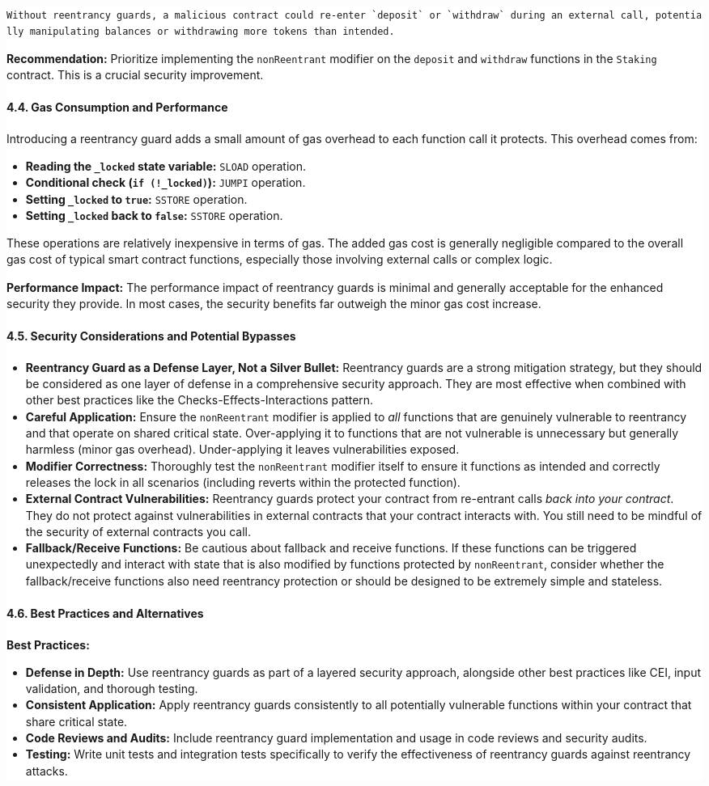     Without reentrancy guards, a malicious contract could re-enter `deposit` or `withdraw` during an external call, potentially manipulating balances or withdrawing more tokens than intended.

**Recommendation:**  Prioritize implementing the `nonReentrant` modifier on the `deposit` and `withdraw` functions in the `Staking` contract. This is a crucial security improvement.

#### 4.4. Gas Consumption and Performance

Introducing a reentrancy guard adds a small amount of gas overhead to each function call it protects. This overhead comes from:

*   **Reading the `_locked` state variable:**  `SLOAD` operation.
*   **Conditional check (`if (!_locked)`):**  `JUMPI` operation.
*   **Setting `_locked` to `true`:** `SSTORE` operation.
*   **Setting `_locked` back to `false`:** `SSTORE` operation.

These operations are relatively inexpensive in terms of gas. The added gas cost is generally negligible compared to the overall gas cost of typical smart contract functions, especially those involving external calls or complex logic.

**Performance Impact:** The performance impact of reentrancy guards is minimal and generally acceptable for the enhanced security they provide. In most cases, the security benefits far outweigh the minor gas cost increase.

#### 4.5. Security Considerations and Potential Bypasses

*   **Reentrancy Guard as a Defense Layer, Not a Silver Bullet:** Reentrancy guards are a strong mitigation strategy, but they should be considered as one layer of defense in a comprehensive security approach. They are most effective when combined with other best practices like the Checks-Effects-Interactions pattern.
*   **Careful Application:** Ensure the `nonReentrant` modifier is applied to *all* functions that are genuinely vulnerable to reentrancy and that operate on shared critical state. Over-applying it to functions that are not vulnerable is unnecessary but generally harmless (minor gas overhead). Under-applying it leaves vulnerabilities exposed.
*   **Modifier Correctness:**  Thoroughly test the `nonReentrant` modifier itself to ensure it functions as intended and correctly releases the lock in all scenarios (including reverts within the protected function).
*   **External Contract Vulnerabilities:** Reentrancy guards protect your contract from re-entrant calls *back into your contract*. They do not protect against vulnerabilities in external contracts that your contract interacts with. You still need to be mindful of the security of external contracts you call.
*   **Fallback/Receive Functions:** Be cautious about fallback and receive functions. If these functions can be triggered unexpectedly and interact with state that is also modified by functions protected by `nonReentrant`, consider whether the fallback/receive functions also need reentrancy protection or should be designed to be extremely simple and stateless.

#### 4.6. Best Practices and Alternatives

**Best Practices:**

*   **Defense in Depth:** Use reentrancy guards as part of a layered security approach, alongside other best practices like CEI, input validation, and thorough testing.
*   **Consistent Application:** Apply reentrancy guards consistently to all potentially vulnerable functions within your contract that share critical state.
*   **Code Reviews and Audits:**  Include reentrancy guard implementation and usage in code reviews and security audits.
*   **Testing:**  Write unit tests and integration tests specifically to verify the effectiveness of reentrancy guards against reentrancy attacks.
